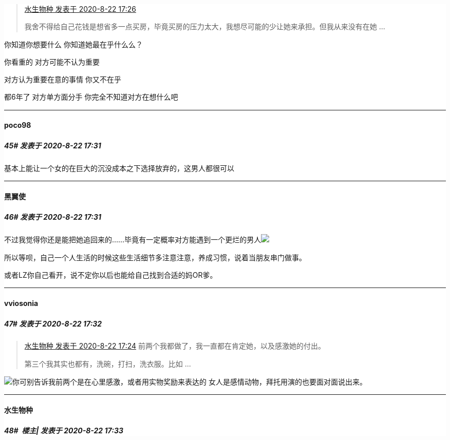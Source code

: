 
<blockquote><a href="httphttps://bbs.saraba1st.com/2b/forum.php?mod=redirect&amp;goto=findpost&amp;pid=48517230&amp;ptid=1956001" target="_blank">水生物种 发表于 2020-8-22 17:26</a>

我舍不得给自己花钱是想省多一点买房，毕竟买房的压力太大，我想尽可能的少让她来承担。但我从来没有在她 ...</blockquote>
你知道你想要什么 你知道她最在乎什么么？


你看重的 对方可能不认为重要


对方认为重要在意的事情 你又不在乎


都6年了 对方单方面分手 你完全不知道对方在想什么吧


-----

####  poco98  
##### 45#       发表于 2020-8-22 17:31


基本上能让一个女的在巨大的沉没成本之下选择放弃的，这男人都很可以


-----

####  黑翼使  
##### 46#       发表于 2020-8-22 17:31


不过我觉得你还是能把她追回来的……毕竟有一定概率对方能遇到一个更烂的男人<img src="https://static.saraba1st.com/image/smiley/face2017/037.png" referrerpolicy="no-referrer">


所以等呗，自己一个人生活的时候这些生活细节多注意注意，养成习惯，说着当朋友串门做事。


或者LZ你自己看开，说不定你以后也能给自己找到合适的妈OR爹。


-----

####  vviosonia  
##### 47#       发表于 2020-8-22 17:32


<blockquote><a href="httphttps://bbs.saraba1st.com/2b/forum.php?mod=redirect&amp;goto=findpost&amp;pid=48517210&amp;ptid=1956001" target="_blank">水生物种 发表于 2020-8-22 17:24</a>
前两个我都做了，我一直都在肯定她，以及感激她的付出。

第三个我其实也都有，洗碗，打扫，洗衣服。比如 ...</blockquote>
<img src="https://static.saraba1st.com/image/smiley/face2017/001.png" referrerpolicy="no-referrer">你可别告诉我前两个是在心里感激，或者用实物奖励来表达的
女人是感情动物，拜托用演的也要面对面说出来。


-----

####  水生物种  
##### 48#         楼主| 发表于 2020-8-22 17:33
